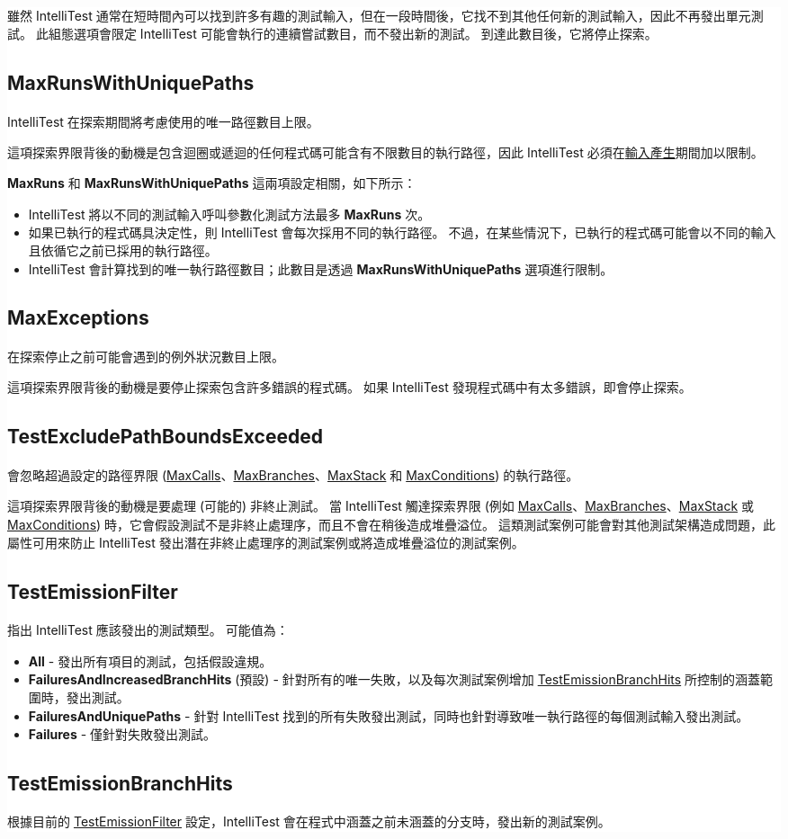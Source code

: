 雖然 IntelliTest 通常在短時間內可以找到許多有趣的測試輸入，但在一段時間後，它找不到其他任何新的測試輸入，因此不再發出單元測試。 此組態選項會限定 IntelliTest 可能會執行的連續嘗試數目，而不發出新的測試。 到達此數目後，它將停止探索。 

<a name="maxrunswithuniquepaths"></a>
## <a name="maxrunswithuniquepaths"></a>MaxRunsWithUniquePaths

IntelliTest 在探索期間將考慮使用的唯一路徑數目上限。

這項探索界限背後的動機是包含迴圈或遞迴的任何程式碼可能含有不限數目的執行路徑，因此 IntelliTest 必須在[輸入產生](input-generation.md)期間加以限制。

**MaxRuns** 和 **MaxRunsWithUniquePaths** 這兩項設定相關，如下所示： 

* IntelliTest 將以不同的測試輸入呼叫參數化測試方法最多 **MaxRuns** 次。
* 如果已執行的程式碼具決定性，則 IntelliTest 會每次採用不同的執行路徑。 
  不過，在某些情況下，已執行的程式碼可能會以不同的輸入且依循它之前已採用的執行路徑。 
* IntelliTest 會計算找到的唯一執行路徑數目；此數目是透過 **MaxRunsWithUniquePaths** 選項進行限制。

<a name="maxexceptions"></a>
## <a name="maxexceptions"></a>MaxExceptions

在探索停止之前可能會遇到的例外狀況數目上限。

這項探索界限背後的動機是要停止探索包含許多錯誤的程式碼。
如果 IntelliTest 發現程式碼中有太多錯誤，即會停止探索。

<a name="testexcludepathboundsexceeded"></a>
## <a name="testexcludepathboundsexceeded"></a>TestExcludePathBoundsExceeded

會忽略超過設定的路徑界限 ([MaxCalls](#maxcalls)、[MaxBranches](#maxbranches)、[MaxStack](#maxstack) 和 [MaxConditions](#maxconditions)) 的執行路徑。

這項探索界限背後的動機是要處理 (可能的) 非終止測試。 當 IntelliTest 觸達探索界限 (例如 [MaxCalls](#maxcalls)、[MaxBranches](#maxbranches)、[MaxStack](#maxstack) 或 [MaxConditions](#maxconditions)) 時，它會假設測試不是非終止處理序，而且不會在稍後造成堆疊溢位。
這類測試案例可能會對其他測試架構造成問題，此屬性可用來防止 IntelliTest 發出潛在非終止處理序的測試案例或將造成堆疊溢位的測試案例。

<a name="testemissionfilter"></a>
## <a name="testemissionfilter"></a>TestEmissionFilter

指出 IntelliTest 應該發出的測試類型。 可能值為：

* **All** - 發出所有項目的測試，包括假設違規。
* **FailuresAndIncreasedBranchHits** (預設) - 針對所有的唯一失敗，以及每次測試案例增加 [TestEmissionBranchHits](#testemissionbranchhits) 所控制的涵蓋範圍時，發出測試。
* **FailuresAndUniquePaths** - 針對 IntelliTest 找到的所有失敗發出測試，同時也針對導致唯一執行路徑的每個測試輸入發出測試。
* **Failures** - 僅針對失敗發出測試。

<a name="testemissionbranchhits"></a>
## <a name="testemissionbranchhits"></a>TestEmissionBranchHits

根據目前的 [TestEmissionFilter](#testemissionfilter) 設定，IntelliTest 會在程式中涵蓋之前未涵蓋的分支時，發出新的測試案例。
